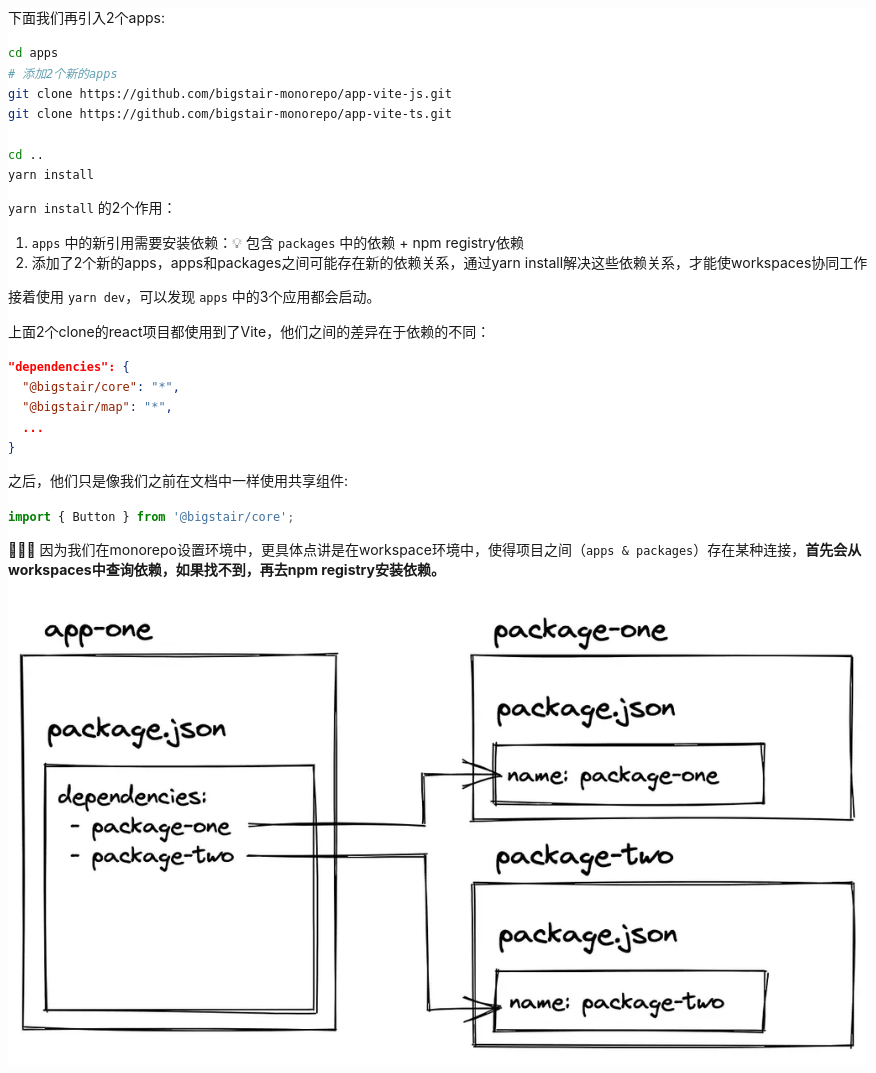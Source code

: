 


下面我们再引入2个apps:

```sh
cd apps
# 添加2个新的apps
git clone https://github.com/bigstair-monorepo/app-vite-js.git
git clone https://github.com/bigstair-monorepo/app-vite-ts.git

cd ..
yarn install
```

`yarn install` 的2个作用：

1. `apps` 中的新引用需要安装依赖：💡 包含 `packages` 中的依赖 + npm registry依赖
2. 添加了2个新的apps，apps和packages之间可能存在新的依赖关系，通过yarn install解决这些依赖关系，才能使workspaces协同工作



接着使用 `yarn dev`，可以发现 `apps` 中的3个应用都会启动。

上面2个clone的react项目都使用到了Vite，他们之间的差异在于依赖的不同：

```json
"dependencies": {
  "@bigstair/core": "*",
  "@bigstair/map": "*",
  ...
}
```

之后，他们只是像我们之前在文档中一样使用共享组件:

```jsx
import { Button } from '@bigstair/core';
```

👩🏻‍🏫 因为我们在monorepo设置环境中，更具体点讲是在workspace环境中，使得项目之间（`apps & packages`）存在某种连接，**首先会从 workspaces中查询依赖，如果找不到，再去npm registry安装依赖。**

![monorepos-dependencies](./imgs/monorepos-dependencies.webp)

